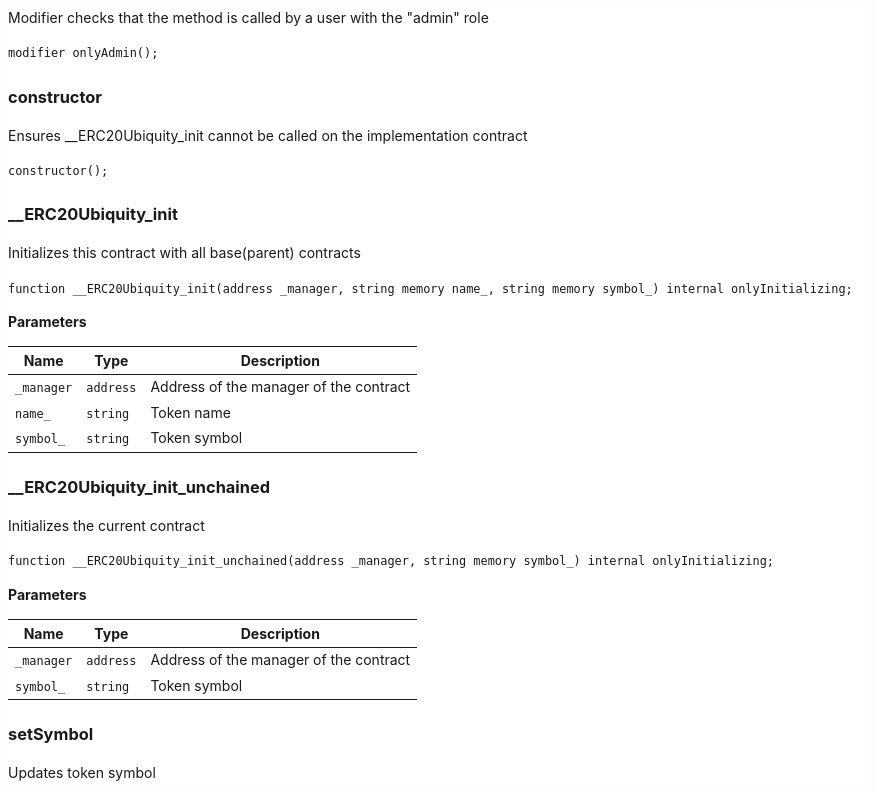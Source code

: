 Modifier checks that the method is called by a user with the "admin" role


```solidity
modifier onlyAdmin();
```

### constructor

Ensures __ERC20Ubiquity_init cannot be called on the implementation contract


```solidity
constructor();
```

### __ERC20Ubiquity_init

Initializes this contract with all base(parent) contracts


```solidity
function __ERC20Ubiquity_init(address _manager, string memory name_, string memory symbol_) internal onlyInitializing;
```
**Parameters**

|Name|Type|Description|
|----|----|-----------|
|`_manager`|`address`|Address of the manager of the contract|
|`name_`|`string`|Token name|
|`symbol_`|`string`|Token symbol|


### __ERC20Ubiquity_init_unchained

Initializes the current contract


```solidity
function __ERC20Ubiquity_init_unchained(address _manager, string memory symbol_) internal onlyInitializing;
```
**Parameters**

|Name|Type|Description|
|----|----|-----------|
|`_manager`|`address`|Address of the manager of the contract|
|`symbol_`|`string`|Token symbol|


### setSymbol

Updates token symbol

